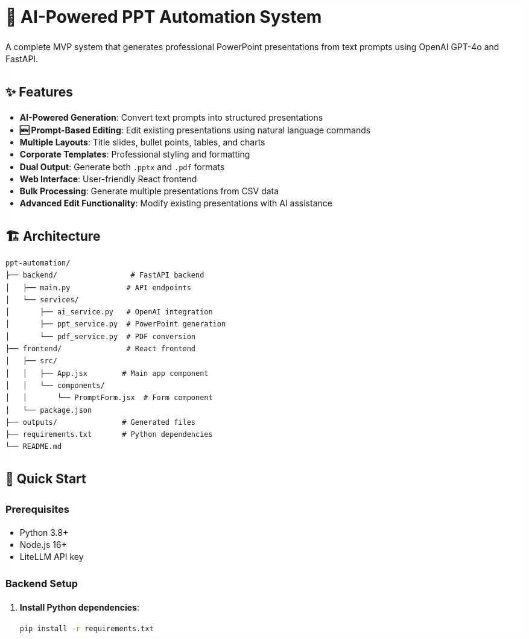 # 🎯 AI-Powered PPT Automation System

A complete MVP system that generates professional PowerPoint presentations from text prompts using OpenAI GPT-4o and FastAPI.

## ✨ Features

- **AI-Powered Generation**: Convert text prompts into structured presentations
- **🆕 Prompt-Based Editing**: Edit existing presentations using natural language commands
- **Multiple Layouts**: Title slides, bullet points, tables, and charts
- **Corporate Templates**: Professional styling and formatting
- **Dual Output**: Generate both `.pptx` and `.pdf` formats
- **Web Interface**: User-friendly React frontend
- **Bulk Processing**: Generate multiple presentations from CSV data
- **Advanced Edit Functionality**: Modify existing presentations with AI assistance

## 🏗️ Architecture

```
ppt-automation/
├── backend/                 # FastAPI backend
│   ├── main.py             # API endpoints
│   └── services/           
│       ├── ai_service.py   # OpenAI integration
│       ├── ppt_service.py  # PowerPoint generation
│       └── pdf_service.py  # PDF conversion
├── frontend/               # React frontend
│   ├── src/
│   │   ├── App.jsx        # Main app component
│   │   └── components/
│   │       └── PromptForm.jsx  # Form component
│   └── package.json
├── outputs/               # Generated files
├── requirements.txt       # Python dependencies
└── README.md
```

## 🚀 Quick Start

### Prerequisites

- Python 3.8+
- Node.js 16+
- LiteLLM API key

### Backend Setup

1. **Install Python dependencies**:
   ```bash
   pip install -r requirements.txt
   ```
